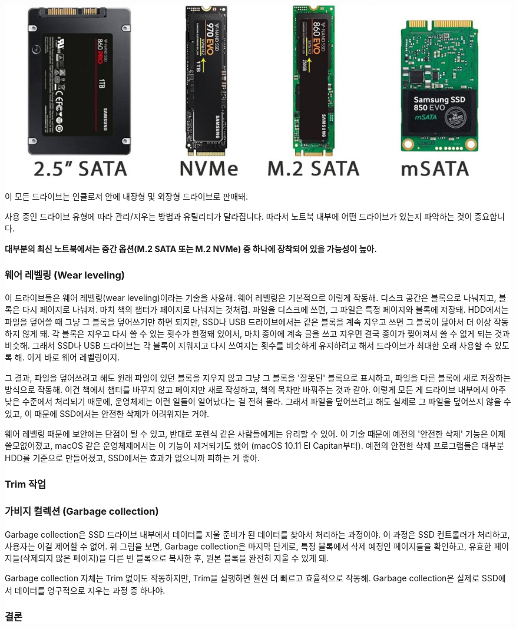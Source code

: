 <img src="/images/image42.png" alt="Image Alt Text"/>
</p>

이 모든 드라이브는 인클로저 안에 내장형 및 외장형 드라이브로 판매돼.

사용 중인 드라이브 유형에 따라 관리/지우는 방법과 유틸리티가 달라집니다. 따라서 노트북 내부에 어떤 드라이브가 있는지 파악하는 것이 중요합니다.

**대부분의 최신 노트북에서는 중간 옵션(M.2 SATA 또는 M.2 NVMe) 중 하나에 장착되어 있을 가능성이 높아.**


### 웨어 레벨링 (Wear leveling)
이 드라이브들은 웨어 레벨링(wear leveling)이라는 기술을 사용해. 웨어 레벨링은 기본적으로 이렇게 작동해. 디스크 공간은 블록으로 나눠지고, 블록은 다시 페이지로 나눠져. 마치 책의 챕터가 페이지로 나눠지는 것처럼. 파일을 디스크에 쓰면, 그 파일은 특정 페이지와 블록에 저장돼. HDD에서는 파일을 덮어쓸 때 그냥 그 블록을 덮어쓰기만 하면 되지만, SSD나 USB 드라이브에서는 같은 블록을 계속 지우고 쓰면 그 블록이 닳아서 더 이상 작동하지 않게 돼. 각 블록은 지우고 다시 쓸 수 있는 횟수가 한정돼 있어서, 마치 종이에 계속 글을 쓰고 지우면 결국 종이가 찢어져서 쓸 수 없게 되는 것과 비슷해. 그래서 SSD나 USB 드라이브는 각 블록이 지워지고 다시 쓰여지는 횟수를 비슷하게 유지하려고 해서 드라이브가 최대한 오래 사용할 수 있도록 해. 이게 바로 웨어 레벨링이지.

그 결과, 파일을 덮어쓰려고 해도 원래 파일이 있던 블록을 지우지 않고 그냥 그 블록을 '잘못된' 블록으로 표시하고, 파일을 다른 블록에 새로 저장하는 방식으로 작동해. 이건 책에서 챕터를 바꾸지 않고 페이지만 새로 작성하고, 책의 목차만 바꿔주는 것과 같아. 이렇게 모든 게 드라이브 내부에서 아주 낮은 수준에서 처리되기 때문에, 운영체제는 이런 일들이 일어났다는 걸 전혀 몰라. 그래서 파일을 덮어쓰려고 해도 실제로 그 파일을 덮어쓰지 않을 수 있고, 이 때문에 SSD에서는 안전한 삭제가 어려워지는 거야.

웨어 레벨링 때문에 보안에는 단점이 될 수 있고, 반대로 포렌식 같은 사람들에게는 유리할 수 있어. 이 기술 때문에 예전의 '안전한 삭제' 기능은 이제 쓸모없어졌고, macOS 같은 운영체제에서는 이 기능이 제거되기도 했어 (macOS 10.11 El Capitan부터). 예전의 안전한 삭제 프로그램들은 대부분 HDD를 기준으로 만들어졌고, SSD에서는 효과가 없으니까 피하는 게 좋아.

### Trim 작업


### 가비지 컬렉션 (Garbage collection)

Garbage collection은 SSD 드라이브 내부에서 데이터를 지울 준비가 된 데이터를 찾아서 처리하는 과정이야. 이 과정은 SSD 컨트롤러가 처리하고, 사용자는 이걸 제어할 수 없어. 위 그림을 보면, Garbage collection은 마지막 단계로, 특정 블록에서 삭제 예정인 페이지들을 확인하고, 유효한 페이지들(삭제되지 않은 페이지)을 다른 빈 블록으로 복사한 후, 원본 블록을 완전히 지울 수 있게 돼.

Garbage collection 자체는 Trim 없이도 작동하지만, Trim을 실행하면 훨씬 더 빠르고 효율적으로 작동해. Garbage collection은 실제로 SSD에서 데이터를 영구적으로 지우는 과정 중 하나야.

### 결론
